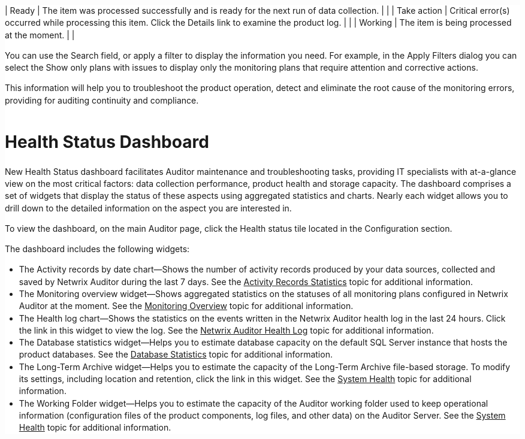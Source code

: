 | Ready           | The item was processed successfully and is ready for the next run of data collection.                                    |                                                                                                                                                                                                                                                                                                                                                                                                                                                                                                                                                                                                                                                                                                      |
| Take action     | Critical error(s) occurred while processing this item. Click the Details link to examine the product log.                |                                                                                                                                                                                                                                                                                                                                                                                                                                                                                                                                                                                                                                                                                                      |
| Working         | The item is being processed at the moment.                                                                               |                                                                                                                                                                                                                                                                                                                                                                                                                                                                                                                                                                                                                                                                                                      |

You can use the Search field, or apply a filter to display the information you need. For example, in
the Apply Filters dialog you can select the Show only plans with issues to display only the
monitoring plans that require attention and corrective actions.

This information will help you to troubleshoot the product operation, detect and eliminate the root
cause of the monitoring errors, providing for auditing continuity and compliance.

# Health Status Dashboard

New Health Status dashboard facilitates Auditor maintenance and troubleshooting tasks, providing IT
specialists with at-a-glance view on the most critical factors: data collection performance, product
health and storage capacity. The dashboard comprises a set of widgets that display the status of
these aspects using aggregated statistics and charts. Nearly each widget allows you to drill down to
the detailed information on the aspect you are interested in.

To view the dashboard, on the main Auditor page, click the Health status tile located in the
Configuration section.

The dashboard includes the following widgets:

- The Activity records by date chart—Shows the number of activity records produced by your data
  sources, collected and saved by Netwrix Auditor during the last 7 days. See the
  [Activity Records Statistics](/docs/auditor/10.6/features/health-monitoring/health-dashboard.md)
  topic for additional information.
- The Monitoring overview widget—Shows aggregated statistics on the statuses of all monitoring plans
  configured in Netwrix Auditor at the moment. See the
  [Monitoring Overview](/docs/auditor/10.6/features/health-monitoring/health-dashboard.md)
  topic for additional information.
- The Health log chart—Shows the statistics on the events written in the Netwrix Auditor health log
  in the last 24 hours. Click the link in this widget to view the log. See the
  [Netwrix Auditor Health Log](/docs/auditor/10.6/features/health-monitoring/health-dashboard.md)
  topic for additional information.
- The Database statistics widget—Helps you to estimate database capacity on the default SQL Server
  instance that hosts the product databases. See the
  [Database Statistics](/docs/auditor/10.6/features/health-monitoring/health-dashboard.md)
  topic for additional information.
- The Long-Term Archive widget—Helps you to estimate the capacity of the Long-Term Archive
  file-based storage. To modify its settings, including location and retention, click the link in
  this widget. See the
  [System Health](/docs/auditor/10.6/getting-started/requirements.md#system-health)
  topic for additional information.
- The Working Folder widget—Helps you to estimate the capacity of the Auditor working folder used to
  keep operational information (configuration files of the product components, log files, and other
  data) on the Auditor Server. See the
  [System Health](/docs/auditor/10.6/getting-started/requirements.md#system-health)
  topic for additional information.
